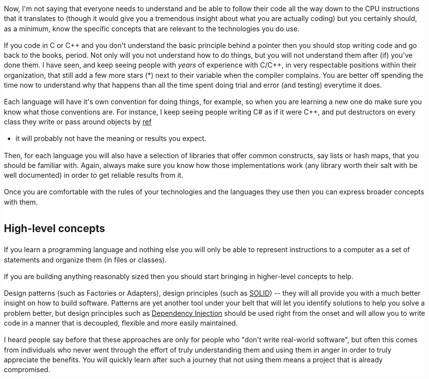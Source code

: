 Now, I'm not saying that everyone needs to understand and be able to follow their code
all the way down to the CPU instructions that it translates to (though it
would give you a tremendous insight about what you are actually coding) but
you certainly should, as a minimum, know the specific concepts that are relevant to the
technologies you do use.

If you code in C or C++ and you don't understand the basic principle behind
a pointer then you should stop writing code and go back to the books, period.
Not only will you not understand how to do things, but you will not understand
them after (if) you've done them.
I have seen, and keep seeing people with *years* of experience
with C/C++, in very respectable positions within their organization,
that still add a few more stars (*) next to their variable when the compiler complains.
You are better off spending the time now to understand why that happens than
all the time spent doing trial and error (and testing) everytime it does.

Each language will have it's own convention for doing things, for example, 
so when you are learning a new one do make sure you know what those conventions are. 
For instance, I keep seeing people writing C# as if it were C++, and put destructors
on every class they write or pass around objects by [ref](https://msdn.microsoft.com/en-GB/library/14akc2c7.aspx)
- it will probably not have the meaning or results you expect. 

Then, for each language you will also have a selection of libraries that
offer common constructs, say lists or hash maps, that you should be familiar
with. Again, always make sure you know how those implementations work 
(any library worth their salt with be well documented)
in order to get reliable results from it.

Once you are comfortable with the rules of your technologies and the
languages they use then you can express broader concepts with them.

## High-level concepts

If you learn a programming language and nothing else you will only be able to
represent instructions to a computer as a set of statements and organize them
(in files or classes).

If you are building anything reasonably sized then you should start bringing
in higher-level concepts to help.

Design patterns (such as Factories or Adapters), design principles 
(such as [SOLID](http://en.wikipedia.org/wiki/SOLID_%28object-oriented_design%29)) --
they will all provide you with a much better insight on how to build software.
Patterns are yet another tool under your belt that will let you identify solutions 
to help you solve a problem better, but design principles such as 
[Dependency Injection](http://en.wikipedia.org/wiki/Dependency_injection)
should be used right from the onset and will allow you to write code in a manner that is 
decoupled, flexible and more easily maintained.

I heard people say before that these approaches are only for people who "don't
write real-world software", but often this comes from individuals who never went 
through the effort of truly understanding them and using them in anger 
in order to truly appreciate the benefits. You will quickly learn after such a 
journey that not using them means a project that is already compromised.
